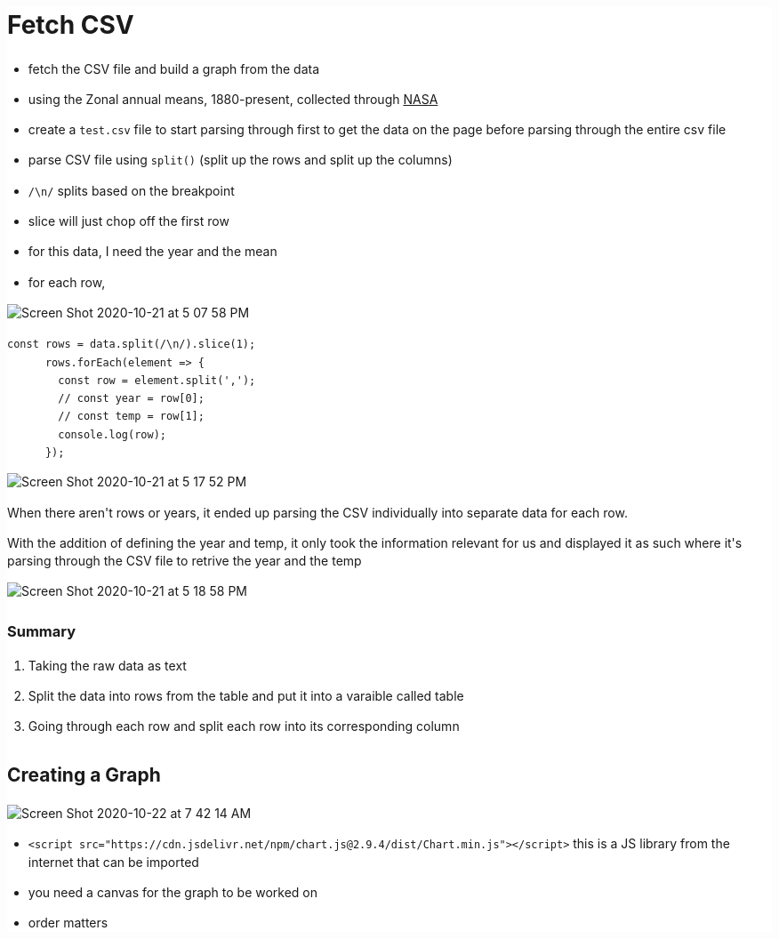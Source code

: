 # Fetch CSV
- fetch the CSV file and build a graph from the data

- using the Zonal annual means, 1880-present, collected through [NASA](https://data.giss.nasa.gov/gistemp/)

- create a `test.csv` file to start parsing through first to get the data on the page before parsing through the entire csv file

- parse CSV file using `split()` (split up the rows and split up the columns)

- `/\n/` splits based on the breakpoint 

- slice will just chop off the first row

- for this data, I need the year and the mean

- for each row, 

<img width="823" alt="Screen Shot 2020-10-21 at 5 07 58 PM" src="https://user-images.githubusercontent.com/59414750/96799282-04328380-13c0-11eb-9f1b-720abba3c242.png">

```
const rows = data.split(/\n/).slice(1);
      rows.forEach(element => {
        const row = element.split(',');
        // const year = row[0];
        // const temp = row[1];
        console.log(row);
      });
```

<img width="823" alt="Screen Shot 2020-10-21 at 5 17 52 PM" src="https://user-images.githubusercontent.com/59414750/96799916-5d4ee700-13c1-11eb-8654-00d977dd766c.png">

When there aren't rows or years, it ended up parsing the CSV individually into separate data for each row.

With the addition of defining the year and temp, it only took the information relevant for us and displayed it as such where it's parsing through the CSV file to retrive the year and the temp

<img width="823" alt="Screen Shot 2020-10-21 at 5 18 58 PM" src="https://user-images.githubusercontent.com/59414750/96799979-82dbf080-13c1-11eb-9679-24ff9e21cabf.png">

### Summary

1. Taking the raw data as text

2. Split the data into rows from the table and put it into a varaible called table

3. Going through each row and split each row into its corresponding column

## Creating a Graph

<img width="1213" alt="Screen Shot 2020-10-22 at 7 42 14 AM" src="https://user-images.githubusercontent.com/59414750/96880405-5e702a80-143a-11eb-9ce0-298c47e7799d.png">

- `<script src="https://cdn.jsdelivr.net/npm/chart.js@2.9.4/dist/Chart.min.js"></script>` this is a JS library from the internet that can be imported

- you need a canvas for the graph to be worked on

- order matters